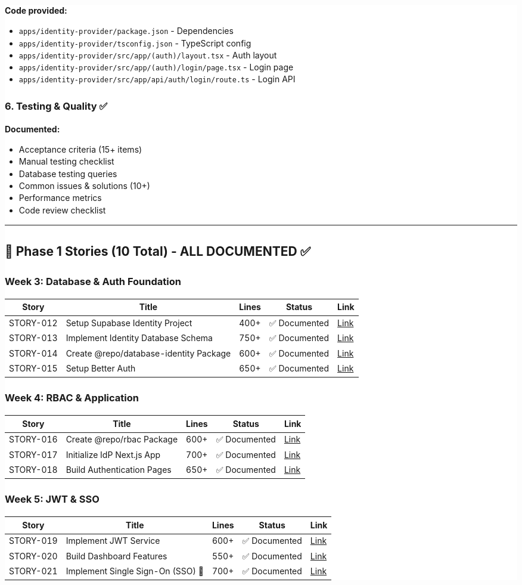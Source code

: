**Code provided:**
- `apps/identity-provider/package.json` - Dependencies
- `apps/identity-provider/tsconfig.json` - TypeScript config
- `apps/identity-provider/src/app/(auth)/layout.tsx` - Auth layout
- `apps/identity-provider/src/app/(auth)/login/page.tsx` - Login page
- `apps/identity-provider/src/app/api/auth/login/route.ts` - Login API

### 6. Testing & Quality ✅

**Documented:**
- Acceptance criteria (15+ items)
- Manual testing checklist
- Database testing queries
- Common issues & solutions (10+)
- Performance metrics
- Code review checklist

---

## 🎯 Phase 1 Stories (10 Total) - ALL DOCUMENTED ✅

### Week 3: Database & Auth Foundation

| Story | Title | Lines | Status | Link |
|-------|-------|-------|--------|------|
| STORY-012 | Setup Supabase Identity Project | 400+ | ✅ Documented | [Link](./stories/STORY-012-setup-supabase.md) |
| STORY-013 | Implement Identity Database Schema | 750+ | ✅ Documented | [Link](./stories/STORY-013-implement-identity-database-schema.md) |
| STORY-014 | Create @repo/database-identity Package | 600+ | ✅ Documented | [Link](./stories/STORY-014-create-database-package.md) |
| STORY-015 | Setup Better Auth | 650+ | ✅ Documented | [Link](./stories/STORY-015-setup-better-auth.md) |

### Week 4: RBAC & Application

| Story | Title | Lines | Status | Link |
|-------|-------|-------|--------|------|
| STORY-016 | Create @repo/rbac Package | 600+ | ✅ Documented | [Link](./stories/STORY-016-create-rbac-package.md) |
| STORY-017 | Initialize IdP Next.js App | 700+ | ✅ Documented | [Link](./stories/STORY-017-initialize-idp-nextjs-app.md) |
| STORY-018 | Build Authentication Pages | 650+ | ✅ Documented | [Link](./stories/STORY-018-build-auth-pages.md) |

### Week 5: JWT & SSO

| Story | Title | Lines | Status | Link |
|-------|-------|-------|--------|------|
| STORY-019 | Implement JWT Service | 600+ | ✅ Documented | [Link](./stories/STORY-019-implement-jwt-service.md) |
| STORY-020 | Build Dashboard Features | 550+ | ✅ Documented | [Link](./stories/STORY-020-build-dashboard-features.md) |
| STORY-021 | Implement Single Sign-On (SSO) 🎉 | 700+ | ✅ Documented | [Link](./stories/STORY-021-implement-sso.md) |
